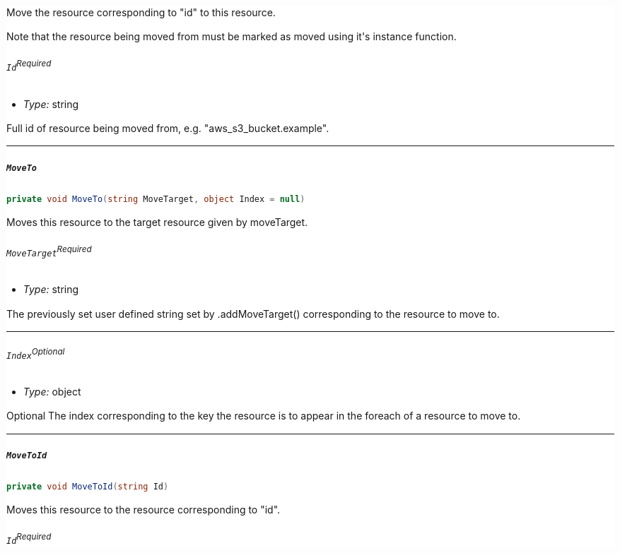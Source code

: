 Move the resource corresponding to "id" to this resource.

Note that the resource being moved from must be marked as moved using it's instance function.

###### `Id`<sup>Required</sup> <a name="Id" id="rhizo-co-terraform-provider-wiz.automationRuleJiraCreateTicket.AutomationRuleJiraCreateTicket.moveFromId.parameter.id"></a>

- *Type:* string

Full id of resource being moved from, e.g. "aws_s3_bucket.example".

---

##### `MoveTo` <a name="MoveTo" id="rhizo-co-terraform-provider-wiz.automationRuleJiraCreateTicket.AutomationRuleJiraCreateTicket.moveTo"></a>

```csharp
private void MoveTo(string MoveTarget, object Index = null)
```

Moves this resource to the target resource given by moveTarget.

###### `MoveTarget`<sup>Required</sup> <a name="MoveTarget" id="rhizo-co-terraform-provider-wiz.automationRuleJiraCreateTicket.AutomationRuleJiraCreateTicket.moveTo.parameter.moveTarget"></a>

- *Type:* string

The previously set user defined string set by .addMoveTarget() corresponding to the resource to move to.

---

###### `Index`<sup>Optional</sup> <a name="Index" id="rhizo-co-terraform-provider-wiz.automationRuleJiraCreateTicket.AutomationRuleJiraCreateTicket.moveTo.parameter.index"></a>

- *Type:* object

Optional The index corresponding to the key the resource is to appear in the foreach of a resource to move to.

---

##### `MoveToId` <a name="MoveToId" id="rhizo-co-terraform-provider-wiz.automationRuleJiraCreateTicket.AutomationRuleJiraCreateTicket.moveToId"></a>

```csharp
private void MoveToId(string Id)
```

Moves this resource to the resource corresponding to "id".

###### `Id`<sup>Required</sup> <a name="Id" id="rhizo-co-terraform-provider-wiz.automationRuleJiraCreateTicket.AutomationRuleJiraCreateTicket.moveToId.parameter.id"></a>
